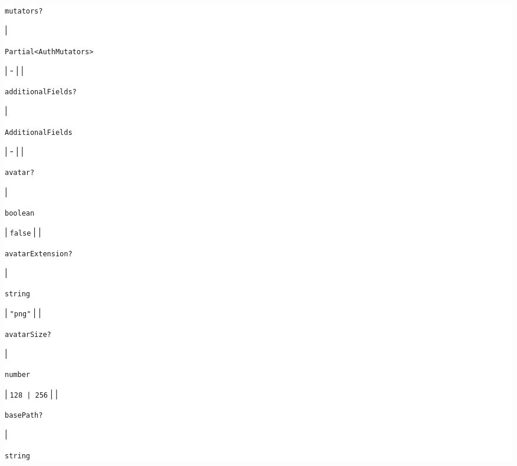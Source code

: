 `mutators?`

 | 

`Partial<AuthMutators>`

 | \- |
| 

`additionalFields?`

 | 

`AdditionalFields`

 | \- |
| 

`avatar?`

 | 

`boolean`

 | `false` |
| 

`avatarExtension?`

 | 

`string`

 | `"png"` |
| 

`avatarSize?`

 | 

`number`

 | `128 | 256` |
| 

`basePath?`

 | 

`string`
